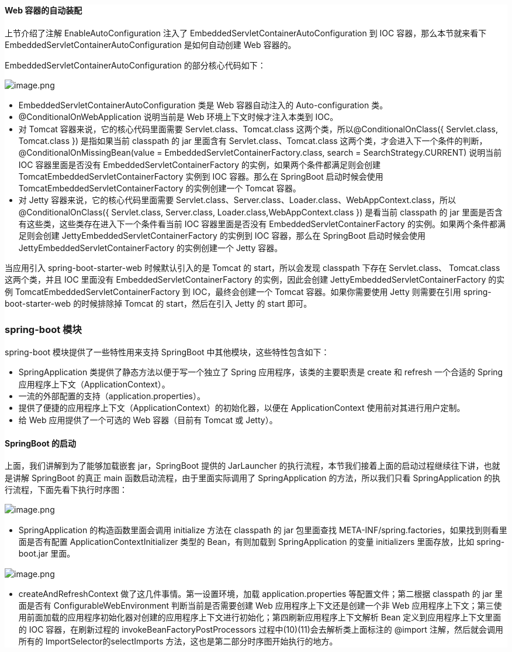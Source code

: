 #### Web 容器的自动装配

上节介绍了注解 EnableAutoConfiguration 注入了 EmbeddedServletContainerAutoConfiguration 到 IOC 容器，那么本节就来看下 EmbeddedServletContainerAutoConfiguration 是如何自动创建 Web 容器的。

EmbeddedServletContainerAutoConfiguration 的部分核心代码如下：

![image.png](http://images.gitbook.cn/a4e00f60-1acf-11e8-858d-fd216361e2d9)

- EmbeddedServletContainerAutoConfiguration 类是 Web 容器自动注入的 Auto-configuration 类。
- @ConditionalOnWebApplication 说明当前是 Web 环境上下文时候才注入本类到 IOC。
- 对 Tomcat 容器来说，它的核心代码里面需要 Servlet.class、Tomcat.class 这两个类，所以@ConditionalOnClass({ Servlet.class, Tomcat.class }) 是指如果当前 classpath 的 jar 里面含有 Servlet.class、Tomcat.class 这两个类，才会进入下一个条件的判断，@ConditionalOnMissingBean(value = EmbeddedServletContainerFactory.class, search = SearchStrategy.CURRENT) 说明当前 IOC 容器里面是否没有 EmbeddedServletContainerFactory 的实例，如果两个条件都满足则会创建 TomcatEmbeddedServletContainerFactory 实例到 IOC 容器。那么在 SpringBoot 启动时候会使用 TomcatEmbeddedServletContainerFactory 的实例创建一个 Tomcat 容器。
- 对 Jetty 容器来说，它的核心代码里面需要 Servlet.class、Server.class、Loader.class、WebAppContext.class，所以 @ConditionalOnClass({ Servlet.class, Server.class, Loader.class,WebAppContext.class }) 是看当前 classpath 的 jar 里面是否含有这些类，这些类存在进入下一个条件看当前 IOC 容器里面是否没有 EmbeddedServletContainerFactory 的实例。如果两个条件都满足则会创建 JettyEmbeddedServletContainerFactory 的实例到 IOC 容器，那么在 SpringBoot 启动时候会使用 JettyEmbeddedServletContainerFactory 的实例创建一个 Jetty 容器。

当应用引入 spring-boot-starter-web 时候默认引入的是 Tomcat 的 start，所以会发现 classpath 下存在 Servlet.class、 Tomcat.class 这两个类，并且 IOC 里面没有 EmbeddedServletContainerFactory 的实例，因此会创建 JettyEmbeddedServletContainerFactory 的实例 TomcatEmbeddedServletContainerFactory 到 IOC，最终会创建一个 Tomcat 容器。如果你需要使用 Jetty 则需要在引用 spring-boot-starter-web 的时候排除掉 Tomcat 的 start，然后在引入 Jetty 的 start 即可。

### spring-boot 模块

spring-boot 模块提供了一些特性用来支持 SpringBoot 中其他模块，这些特性包含如下：

- SpringApplication 类提供了静态方法以便于写一个独立了 Spring 应用程序，该类的主要职责是 create 和 refresh 一个合适的 Spring 应用程序上下文（ApplicationContext）。
- 一流的外部配置的支持（application.properties）。
- 提供了便捷的应用程序上下文（ApplicationContext）的初始化器，以便在 ApplicationContext 使用前对其进行用户定制。
- 给 Web 应用提供了一个可选的 Web 容器（目前有 Tomcat 或 Jetty）。

#### SpringBoot 的启动

上面，我们讲解到为了能够加载嵌套 jar，SpringBoot 提供的 JarLauncher 的执行流程，本节我们接着上面的启动过程继续往下讲，也就是讲解 SpringBoot 的真正 main 函数启动流程，由于里面实际调用了 SpringApplication 的方法，所以我们只看 SpringApplication 的执行流程，下面先看下执行时序图：

![image.png](http://images.gitbook.cn/72a58fa0-1ad1-11e8-92d0-855a94e6b7e9)

- SpringApplication 的构造函数里面会调用 initialize 方法在 classpath 的 jar 包里面查找 META-INF/spring.factories，如果找到则看里面是否有配置 ApplicationContextInitializer 类型的 Bean，有则加载到 SpringApplication 的变量 initializers 里面存放，比如 spring-boot.jar 里面。

![image.png](http://images.gitbook.cn/b692ef50-1ad1-11e8-858d-fd216361e2d9)

- createAndRefreshContext 做了这几件事情。第一设置环境，加载 application.properties 等配置文件；第二根据 classpath 的 jar 里面是否有 ConfigurableWebEnvironment 判断当前是否需要创建 Web 应用程序上下文还是创建一个非 Web 应用程序上下文；第三使用前面加载的应用程序初始化器对创建的应用程序上下文进行初始化；第四刷新应用程序上下文解析 Bean 定义到应用程序上下文里面的 IOC 容器，在刷新过程的 invokeBeanFactoryPostProcessors 过程中(10)(11)会去解析类上面标注的 @import 注解，然后就会调用所有的 ImportSelector的selectImports 方法，这也是第二部分时序图开始执行的地方。
